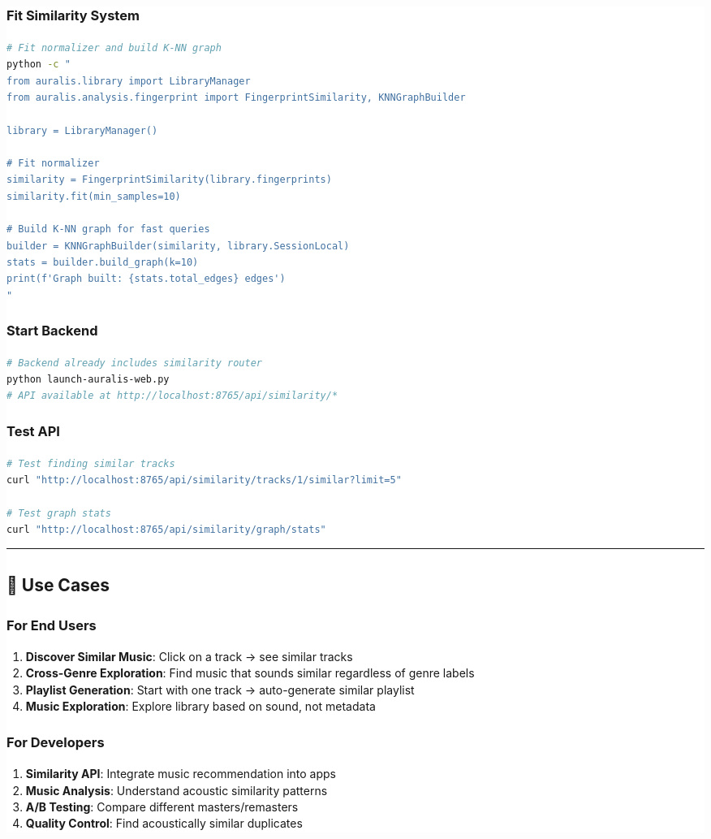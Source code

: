 ### Fit Similarity System
```bash
# Fit normalizer and build K-NN graph
python -c "
from auralis.library import LibraryManager
from auralis.analysis.fingerprint import FingerprintSimilarity, KNNGraphBuilder

library = LibraryManager()

# Fit normalizer
similarity = FingerprintSimilarity(library.fingerprints)
similarity.fit(min_samples=10)

# Build K-NN graph for fast queries
builder = KNNGraphBuilder(similarity, library.SessionLocal)
stats = builder.build_graph(k=10)
print(f'Graph built: {stats.total_edges} edges')
"
```

### Start Backend
```bash
# Backend already includes similarity router
python launch-auralis-web.py
# API available at http://localhost:8765/api/similarity/*
```

### Test API
```bash
# Test finding similar tracks
curl "http://localhost:8765/api/similarity/tracks/1/similar?limit=5"

# Test graph stats
curl "http://localhost:8765/api/similarity/graph/stats"
```

---

## 🎯 Use Cases

### For End Users
1. **Discover Similar Music**: Click on a track → see similar tracks
2. **Cross-Genre Exploration**: Find music that sounds similar regardless of genre labels
3. **Playlist Generation**: Start with one track → auto-generate similar playlist
4. **Music Exploration**: Explore library based on sound, not metadata

### For Developers
1. **Similarity API**: Integrate music recommendation into apps
2. **Music Analysis**: Understand acoustic similarity patterns
3. **A/B Testing**: Compare different masters/remasters
4. **Quality Control**: Find acoustically similar duplicates
